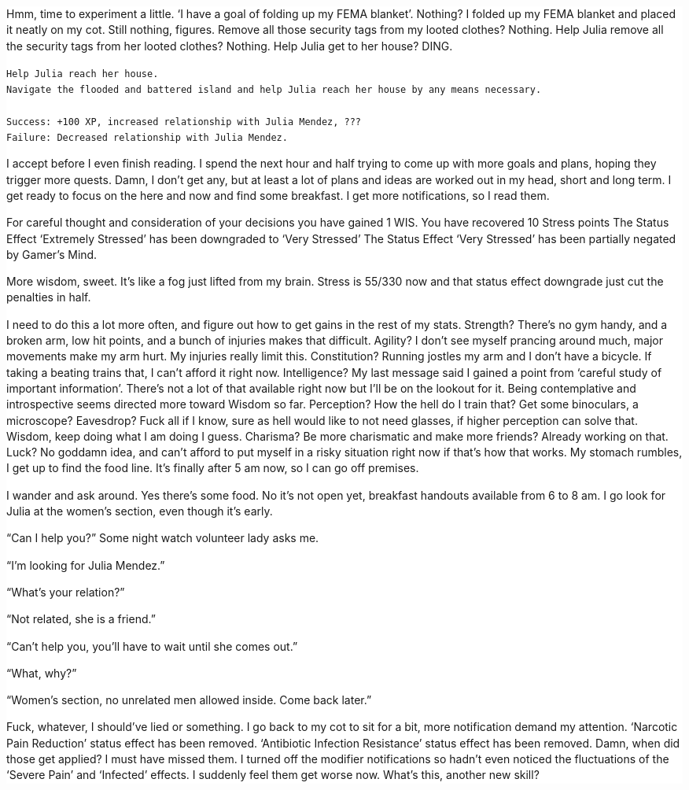 Hmm, time to experiment a little. ‘I have a goal of folding up my FEMA blanket’. Nothing? I folded up my FEMA blanket and placed it neatly on my cot. Still nothing, figures. Remove all those security tags from my looted clothes? Nothing. Help Julia remove all the security tags from her looted clothes? Nothing. Help Julia get to her house? DING.

    Help Julia reach her house.
    Navigate the flooded and battered island and help Julia reach her house by any means necessary.

    Success: +100 XP, increased relationship with Julia Mendez, ???
    Failure: Decreased relationship with Julia Mendez.


I accept before I even finish reading. I spend the next hour and half trying to come up with more goals and plans, hoping they trigger more quests. Damn, I don’t get any, but at least a lot of plans and ideas are worked out in my head, short and long term. I get ready to focus on the here and now and find some breakfast. I get more notifications, so I read them.

For careful thought and consideration of your decisions you have gained 1 WIS.
You have recovered 10 Stress points
The Status Effect ‘Extremely Stressed’ has been downgraded to ‘Very Stressed’
The Status Effect ‘Very Stressed’ has been partially negated by Gamer’s Mind.

More wisdom, sweet. It’s like a fog just lifted from my brain. Stress is 55/330 now and that status effect downgrade just cut the penalties in half.

I need to do this a lot more often, and figure out how to get gains in the rest of my stats. Strength? There’s no gym handy, and a broken arm, low hit points, and a bunch of injuries makes that difficult. Agility? I don’t see myself prancing around much, major movements make my arm hurt. My injuries really limit this. Constitution? Running jostles my arm and I don’t have a bicycle. If taking a beating trains that, I can’t afford it right now. Intelligence? My last message said I gained a point from ‘careful study of important information’. There’s not a lot of that available right now but I’ll be on the lookout for it. Being contemplative and introspective seems directed more toward Wisdom so far. Perception? How the hell do I train that? Get some binoculars, a microscope? Eavesdrop? Fuck all if I know, sure as hell would like to not need glasses, if higher perception can solve that. Wisdom, keep doing what I am doing I guess. Charisma? Be more charismatic and make more friends? Already working on that. Luck? No goddamn idea, and can’t afford to put myself in a risky situation right now if that’s how that works. My stomach rumbles, I get up to find the food line. It’s finally after 5 am now, so I can go off premises.

I wander and ask around. Yes there’s some food. No it’s not open yet, breakfast handouts available from 6 to 8 am. I go look for Julia at the women’s section, even though it’s early.

“Can I help you?” Some night watch volunteer lady asks me.

“I’m looking for Julia Mendez.”

“What’s your relation?”

“Not related, she is a friend.”

“Can’t help you, you’ll have to wait until she comes out.”

“What, why?”

“Women’s section, no unrelated men allowed inside. Come back later.”

Fuck, whatever, I should’ve lied or something. I go back to my cot to sit for a bit, more notification demand my attention. ‘Narcotic Pain Reduction’ status effect has been removed. ‘Antibiotic Infection Resistance’ status effect has been removed. Damn, when did those get applied? I must have missed them. I turned off the modifier notifications so hadn’t even noticed the fluctuations of the ‘Severe Pain’ and ‘Infected’ effects. I suddenly feel them get worse now. What’s this, another new skill?

